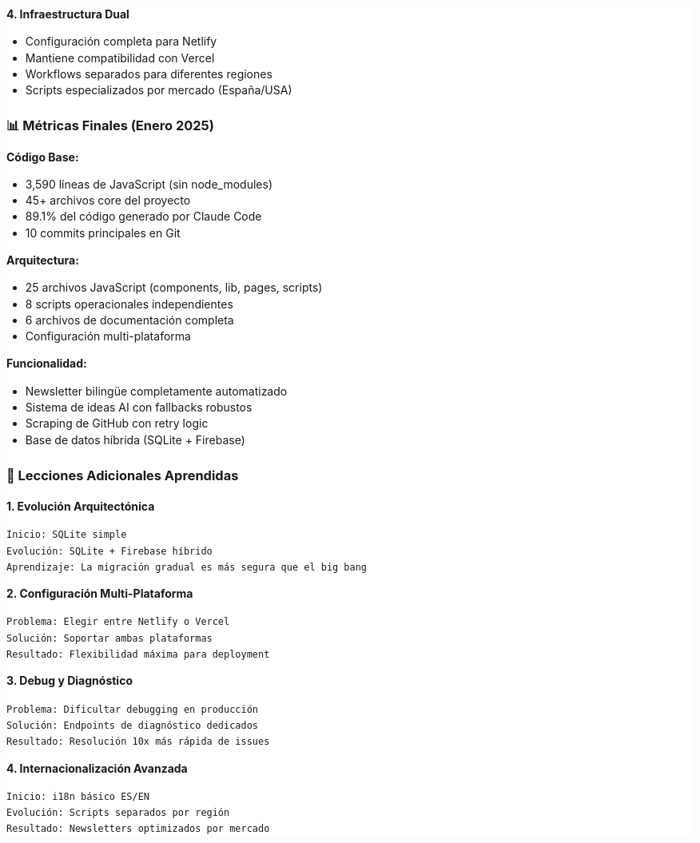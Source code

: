 **4. Infraestructura Dual**
- Configuración completa para Netlify
- Mantiene compatibilidad con Vercel
- Workflows separados para diferentes regiones
- Scripts especializados por mercado (España/USA)

### 📊 Métricas Finales (Enero 2025)

**Código Base:**
- 3,590 líneas de JavaScript (sin node_modules)
- 45+ archivos core del proyecto
- 89.1% del código generado por Claude Code
- 10 commits principales en Git

**Arquitectura:**
- 25 archivos JavaScript (components, lib, pages, scripts)
- 8 scripts operacionales independientes
- 6 archivos de documentación completa
- Configuración multi-plataforma

**Funcionalidad:**
- Newsletter bilingüe completamente automatizado
- Sistema de ideas AI con fallbacks robustos
- Scraping de GitHub con retry logic
- Base de datos híbrida (SQLite + Firebase)

### 🎯 Lecciones Adicionales Aprendidas

**1. Evolución Arquitectónica**
```
Inicio: SQLite simple
Evolución: SQLite + Firebase híbrido
Aprendizaje: La migración gradual es más segura que el big bang
```

**2. Configuración Multi-Plataforma**
```
Problema: Elegir entre Netlify o Vercel
Solución: Soportar ambas plataformas
Resultado: Flexibilidad máxima para deployment
```

**3. Debug y Diagnóstico**
```
Problema: Dificultar debugging en producción
Solución: Endpoints de diagnóstico dedicados
Resultado: Resolución 10x más rápida de issues
```

**4. Internacionalización Avanzada**
```
Inicio: i18n básico ES/EN
Evolución: Scripts separados por región
Resultado: Newsletters optimizados por mercado
```
